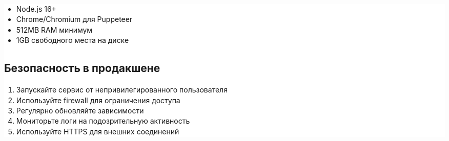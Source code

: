 - Node.js 16+
- Chrome/Chromium для Puppeteer
- 512MB RAM минимум
- 1GB свободного места на диске

## Безопасность в продакшене

1. Запускайте сервис от непривилегированного пользователя
2. Используйте firewall для ограничения доступа
3. Регулярно обновляйте зависимости
4. Мониторьте логи на подозрительную активность
5. Используйте HTTPS для внешних соединений
